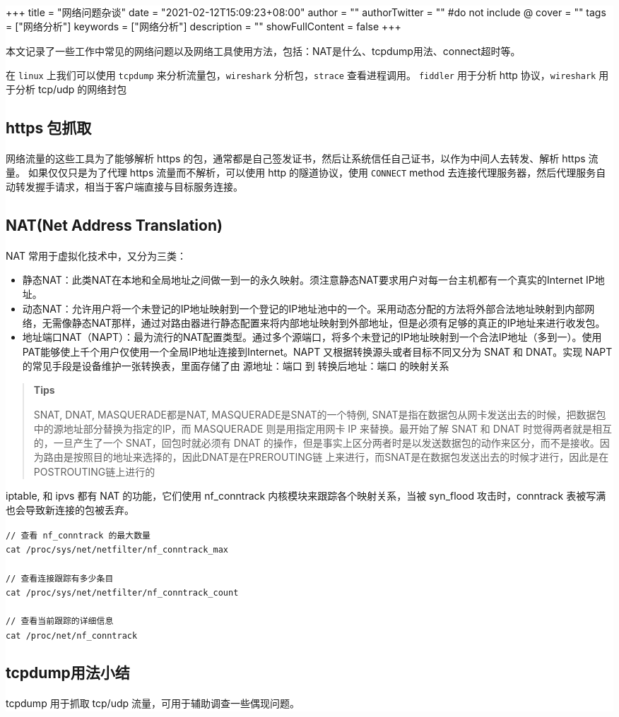 +++
title = "网络问题杂谈"
date = "2021-02-12T15:09:23+08:00"
author = ""
authorTwitter = "" #do not include @
cover = ""
tags = ["网络分析"]
keywords = ["网络分析"]
description = ""
showFullContent = false
+++

本文记录了一些工作中常见的网络问题以及网络工具使用方法，包括：NAT是什么、tcpdump用法、connect超时等。

在 `linux` 上我们可以使用 `tcpdump` 来分析流量包，`wireshark` 分析包，`strace` 查看进程调用。
`fiddler` 用于分析 http 协议，`wireshark` 用于分析 tcp/udp 的网络封包

## https 包抓取
网络流量的这些工具为了能够解析 https 的包，通常都是自己签发证书，然后让系统信任自己证书，以作为中间人去转发、解析 https 流量。
如果仅仅只是为了代理 https 流量而不解析，可以使用 http 的隧道协议，使用 `CONNECT` method 去连接代理服务器，然后代理服务自动转发握手请求，相当于客户端直接与目标服务连接。

## NAT(Net Address Translation) 
NAT 常用于虚拟化技术中，又分为三类：
- 静态NAT：此类NAT在本地和全局地址之间做一到一的永久映射。须注意静态NAT要求用户对每一台主机都有一个真实的Internet IP地址。
- 动态NAT：允许用户将一个未登记的IP地址映射到一个登记的IP地址池中的一个。采用动态分配的方法将外部合法地址映射到内部网络，无需像静态NAT那样，通过对路由器进行静态配置来将内部地址映射到外部地址，但是必须有足够的真正的IP地址来进行收发包。
- 地址端口NAT（NAPT）：最为流行的NAT配置类型。通过多个源端口，将多个未登记的IP地址映射到一个合法IP地址（多到一）。使用PAT能够使上千个用户仅使用一个全局IP地址连接到Internet。NAPT 又根据转换源头或者目标不同又分为 SNAT 和 DNAT。实现 NAPT 的常见手段是设备维护一张转换表，里面存储了由 源地址：端口 到 转换后地址：端口 的映射关系

> **Tips**
> 
> SNAT, DNAT, MASQUERADE都是NAT, MASQUERADE是SNAT的一个特例, SNAT是指在数据包从网卡发送出去的时候，把数据包中的源地址部分替换为指定的IP，而 MASQUERADE 则是用指定用网卡 IP 来替换。最开始了解 SNAT 和 DNAT 时觉得两者就是相互的，一旦产生了一个 SNAT，回包时就必须有 DNAT 的操作，但是事实上区分两者时是以发送数据包的动作来区分，而不是接收。因为路由是按照目的地址来选择的，因此DNAT是在PREROUTING链 上来进行，而SNAT是在数据包发送出去的时候才进行，因此是在POSTROUTING链上进行的

iptable, 和 ipvs 都有 NAT 的功能，它们使用 nf_conntrack 内核模块来跟踪各个映射关系，当被 syn_flood 攻击时，conntrack 表被写满也会导致新连接的包被丢弃。
```
// 查看 nf_conntrack 的最大数量
cat /proc/sys/net/netfilter/nf_conntrack_max

// 查看连接跟踪有多少条目
cat /proc/sys/net/netfilter/nf_conntrack_count

// 查看当前跟踪的详细信息
cat /proc/net/nf_conntrack
```

## tcpdump用法小结
tcpdump 用于抓取 tcp/udp 流量，可用于辅助调查一些偶现问题。

